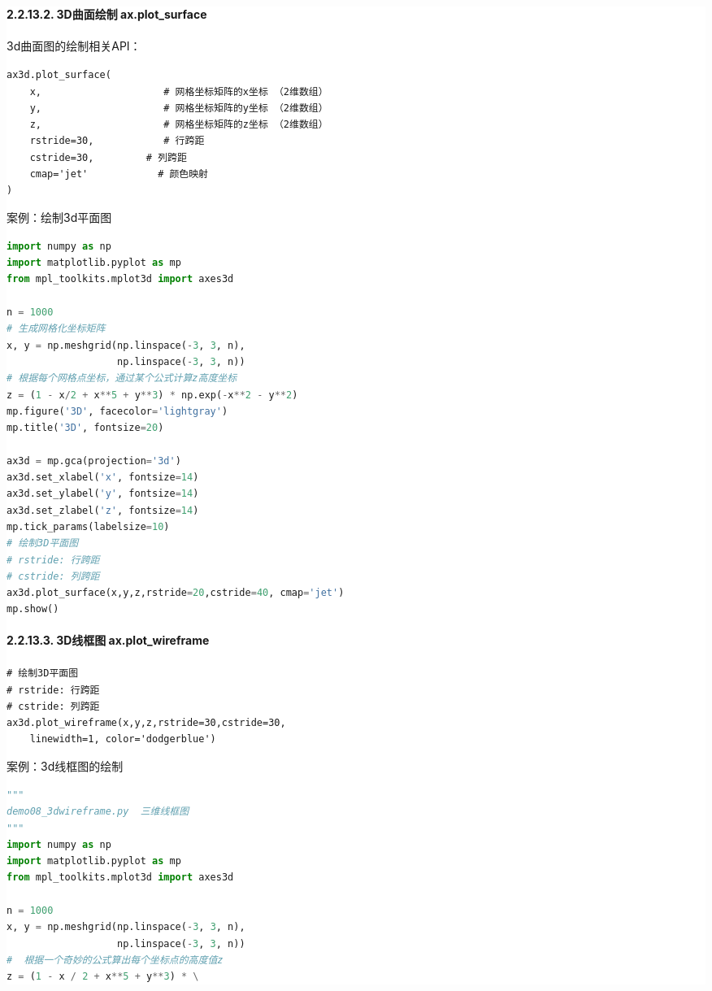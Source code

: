 #### 2.2.13.2. 3D曲面绘制 ax.plot_surface

3d曲面图的绘制相关API：

```
ax3d.plot_surface(
    x,                     # 网格坐标矩阵的x坐标 （2维数组）
    y,                     # 网格坐标矩阵的y坐标 （2维数组）
    z,                     # 网格坐标矩阵的z坐标 （2维数组）
    rstride=30,            # 行跨距
    cstride=30,         # 列跨距
    cmap='jet'            # 颜色映射
)
```

案例：绘制3d平面图

```python
import numpy as np
import matplotlib.pyplot as mp
from mpl_toolkits.mplot3d import axes3d

n = 1000
# 生成网格化坐标矩阵
x, y = np.meshgrid(np.linspace(-3, 3, n),
                   np.linspace(-3, 3, n))
# 根据每个网格点坐标，通过某个公式计算z高度坐标
z = (1 - x/2 + x**5 + y**3) * np.exp(-x**2 - y**2)
mp.figure('3D', facecolor='lightgray')
mp.title('3D', fontsize=20)

ax3d = mp.gca(projection='3d')
ax3d.set_xlabel('x', fontsize=14)
ax3d.set_ylabel('y', fontsize=14)
ax3d.set_zlabel('z', fontsize=14)
mp.tick_params(labelsize=10)
# 绘制3D平面图
# rstride: 行跨距
# cstride: 列跨距 
ax3d.plot_surface(x,y,z,rstride=20,cstride=40, cmap='jet')
mp.show()
```

#### 2.2.13.3. 3D线框图 ax.plot_wireframe

```
# 绘制3D平面图 
# rstride: 行跨距
# cstride: 列跨距 
ax3d.plot_wireframe(x,y,z,rstride=30,cstride=30, 
    linewidth=1, color='dodgerblue')
```

案例：3d线框图的绘制
```python
"""
demo08_3dwireframe.py  三维线框图
"""
import numpy as np
import matplotlib.pyplot as mp
from mpl_toolkits.mplot3d import axes3d

n = 1000
x, y = np.meshgrid(np.linspace(-3, 3, n),
                   np.linspace(-3, 3, n))
#  根据一个奇妙的公式算出每个坐标点的高度值z
z = (1 - x / 2 + x**5 + y**3) * \
```